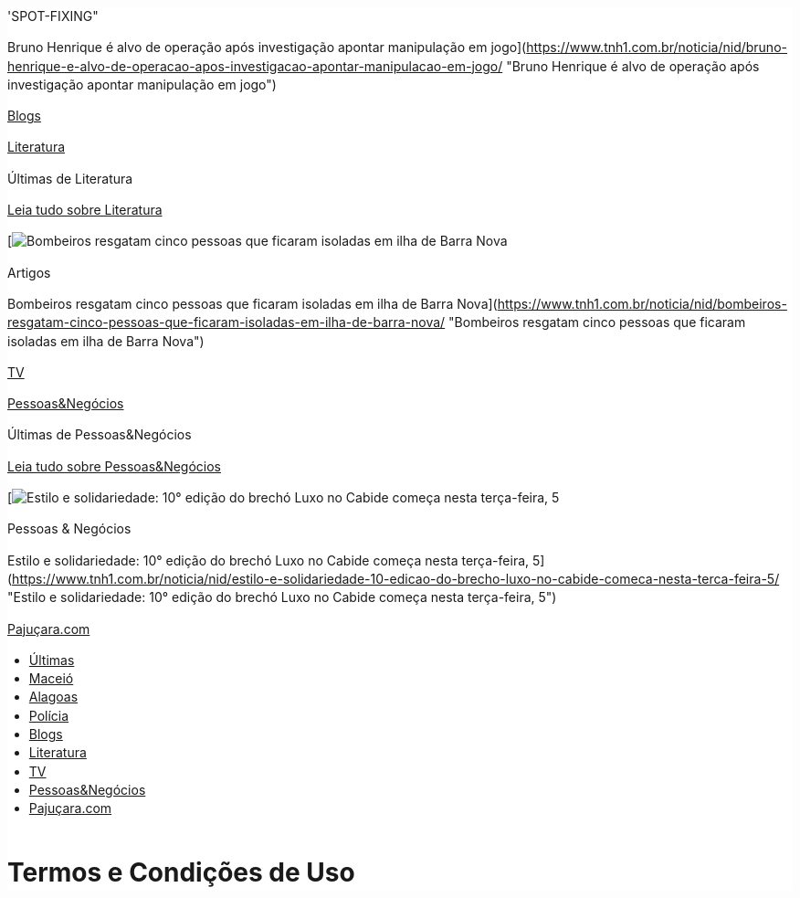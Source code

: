 'SPOT-FIXING"

Bruno Henrique é alvo de operação após investigação apontar manipulação em jogo](https://www.tnh1.com.br/noticia/nid/bruno-henrique-e-alvo-de-operacao-apos-investigacao-apontar-manipulacao-em-jogo/ "Bruno Henrique é alvo de operação após investigação apontar manipulação em jogo")

[Blogs](https://www.tnh1.com.br/blogs/ "Blogs")

[Literatura](https://www.tnh1.com.br/index.php?id=789 "Literatura")

Últimas de Literatura

[Leia tudo sobre Literatura](https://www.tnh1.com.br/index.php?id=789 "Ir para Literatura")

   [![Bombeiros resgatam cinco pessoas que ficaram isoladas em ilha de Barra Nova](https://tnh1-cdn1.cworks.cloud/fileadmin/_processed_/2/1/csm_bombeiros_ascom_cbm_a8d8cd4682.jpg)

Artigos

Bombeiros resgatam cinco pessoas que ficaram isoladas em ilha de Barra Nova](https://www.tnh1.com.br/noticia/nid/bombeiros-resgatam-cinco-pessoas-que-ficaram-isoladas-em-ilha-de-barra-nova/ "Bombeiros resgatam cinco pessoas que ficaram isoladas em ilha de Barra Nova")

[TV](https://www.tnh1.com.br/videos/ "TV ")

[Pessoas&Negócios](https://www.tnh1.com.br/a-lideranca-que-voce-escolheu/noticias/editoria/pessoas-negocios/ "Pessoas&Negócios")

Últimas de Pessoas&Negócios

[Leia tudo sobre Pessoas&Negócios](https://www.tnh1.com.br/a-lideranca-que-voce-escolheu/noticias/editoria/pessoas-negocios/ "Ir para Pessoas&Negócios")

   [![Estilo e solidariedade: 10° edição do brechó Luxo no Cabide começa nesta terça-feira, 5](https://tnh1-cdn2.cworks.cloud/fileadmin/_processed_/f/c/csm_brecho-destaque-01_4c2c8d742d.jpeg)

Pessoas & Negócios

Estilo e solidariedade: 10° edição do brechó Luxo no Cabide começa nesta terça-feira, 5](https://www.tnh1.com.br/noticia/nid/estilo-e-solidariedade-10-edicao-do-brecho-luxo-no-cabide-comeca-nesta-terca-feira-5/ "Estilo e solidariedade: 10° edição do brechó Luxo no Cabide começa nesta terça-feira, 5")

[Pajuçara.com](https://pajucara.tnh1.com.br/ "Pajuçara.com")

* [Últimas](https://www.tnh1.com.br/a-lideranca-que-voce-escolheu/noticias/ultimas/ "Últimas")
* [Maceió](https://www.tnh1.com.br/noticias/editoria/maceio/ "Maceió")
* [Alagoas](https://www.tnh1.com.br/noticias/editoria/alagoas/ "Alagoas")
* [Polícia](https://www.tnh1.com.br/noticias/editoria/policia/ "Polícia")
* [Blogs](https://www.tnh1.com.br/blogs/ "Blogs")
* [Literatura](https://www.tnh1.com.br/index.php?id=789 "Literatura")
* [TV](https://www.tnh1.com.br/videos/ "TV ")
* [Pessoas&Negócios](https://www.tnh1.com.br/a-lideranca-que-voce-escolheu/noticias/editoria/pessoas-negocios/ "Pessoas&Negócios")
* [Pajuçara.com](https://pajucara.tnh1.com.br/ "Pajuçara.com")

[](https://www.tnh1.com.br/ "TNH1")

Termos e Condições de Uso
=========================

